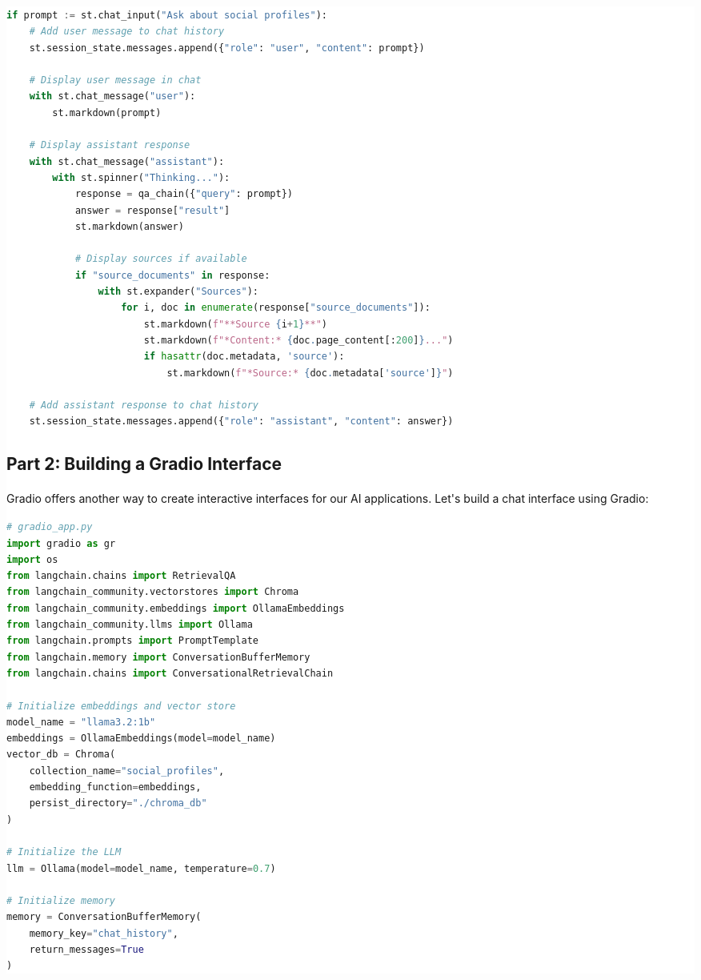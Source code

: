 ```python
if prompt := st.chat_input("Ask about social profiles"):
    # Add user message to chat history
    st.session_state.messages.append({"role": "user", "content": prompt})
    
    # Display user message in chat
    with st.chat_message("user"):
        st.markdown(prompt)
    
    # Display assistant response
    with st.chat_message("assistant"):
        with st.spinner("Thinking..."):
            response = qa_chain({"query": prompt})
            answer = response["result"]
            st.markdown(answer)
            
            # Display sources if available
            if "source_documents" in response:
                with st.expander("Sources"):
                    for i, doc in enumerate(response["source_documents"]):
                        st.markdown(f"**Source {i+1}**")
                        st.markdown(f"*Content:* {doc.page_content[:200]}...")
                        if hasattr(doc.metadata, 'source'):
                            st.markdown(f"*Source:* {doc.metadata['source']}")
    
    # Add assistant response to chat history
    st.session_state.messages.append({"role": "assistant", "content": answer})
```

## Part 2: Building a Gradio Interface

Gradio offers another way to create interactive interfaces for our AI applications. Let's build a chat interface using Gradio:

```python
# gradio_app.py
import gradio as gr
import os
from langchain.chains import RetrievalQA
from langchain_community.vectorstores import Chroma
from langchain_community.embeddings import OllamaEmbeddings
from langchain_community.llms import Ollama
from langchain.prompts import PromptTemplate
from langchain.memory import ConversationBufferMemory
from langchain.chains import ConversationalRetrievalChain

# Initialize embeddings and vector store
model_name = "llama3.2:1b"
embeddings = OllamaEmbeddings(model=model_name)
vector_db = Chroma(
    collection_name="social_profiles",
    embedding_function=embeddings,
    persist_directory="./chroma_db"
)

# Initialize the LLM
llm = Ollama(model=model_name, temperature=0.7)

# Initialize memory
memory = ConversationBufferMemory(
    memory_key="chat_history",
    return_messages=True
)

```